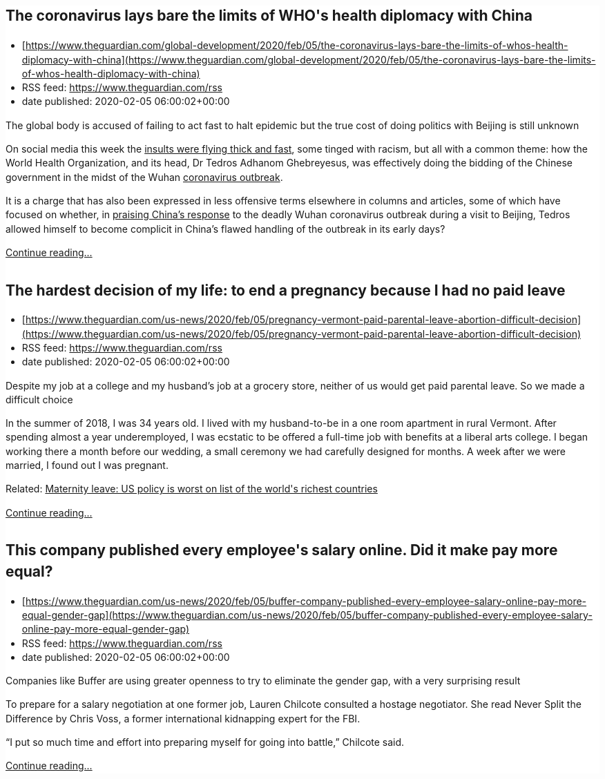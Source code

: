 ## The coronavirus lays bare the limits of WHO's health diplomacy with China
 - [https://www.theguardian.com/global-development/2020/feb/05/the-coronavirus-lays-bare-the-limits-of-whos-health-diplomacy-with-china](https://www.theguardian.com/global-development/2020/feb/05/the-coronavirus-lays-bare-the-limits-of-whos-health-diplomacy-with-china)
 - RSS feed: https://www.theguardian.com/rss
 - date published: 2020-02-05 06:00:02+00:00

<p>The global body is accused of failing to act fast to halt epidemic but the true cost of doing politics with Beijing is still unknown</p><p>On social media this week the <a href="https://twitter.com/archilys_1st/status/1222307975039049728?s=20">insults were flying thick and fast</a>, some tinged with racism, but all with a common theme: how the World Health Organization, and its head, Dr Tedros Adhanom Ghebreyesus, was effectively doing the bidding of the Chinese government in the midst of the Wuhan <a href="https://www.theguardian.com/world/coronavirus-outbreak">coronavirus outbreak</a>.</p><p>It is a charge that has also been expressed in less offensive terms elsewhere in columns and articles, some of which have focused on whether, in <a href="https://www.youtube.com/watch?v=1sRxfbzI19k">praising China’s response</a> to the deadly Wuhan coronavirus outbreak during a visit to Beijing, Tedros allowed himself to become complicit in China’s flawed handling of the outbreak in its early days?</p> <a href="https://www.theguardian.com/global-development/2020/feb/05/the-coronavirus-lays-bare-the-limits-of-whos-health-diplomacy-with-china">Continue reading...</a>

## The hardest decision of my life: to end a pregnancy because I had no paid leave
 - [https://www.theguardian.com/us-news/2020/feb/05/pregnancy-vermont-paid-parental-leave-abortion-difficult-decision](https://www.theguardian.com/us-news/2020/feb/05/pregnancy-vermont-paid-parental-leave-abortion-difficult-decision)
 - RSS feed: https://www.theguardian.com/rss
 - date published: 2020-02-05 06:00:02+00:00

<p>Despite my job at a college and my husband’s job at a grocery store, neither of us would get paid parental leave. So we made a difficult choice</p><p>In the summer of 2018, I was 34 years old. I lived with my husband-to-be in a one room apartment in rural Vermont. After spending almost a year underemployed, I was ecstatic to be offered a full-time job with benefits at a liberal arts college. I began working there a month before our wedding, a small ceremony we had carefully designed for months. A week after we were married, I found out I was pregnant.</p><p> <span>Related: </span><a href="https://www.theguardian.com/us-news/2020/jan/27/maternity-leave-us-policy-worst-worlds-richest-countries">Maternity leave: US policy is worst on list of the world's richest countries</a> </p> <a href="https://www.theguardian.com/us-news/2020/feb/05/pregnancy-vermont-paid-parental-leave-abortion-difficult-decision">Continue reading...</a>

## This company published every employee's salary online. Did it make pay more equal?
 - [https://www.theguardian.com/us-news/2020/feb/05/buffer-company-published-every-employee-salary-online-pay-more-equal-gender-gap](https://www.theguardian.com/us-news/2020/feb/05/buffer-company-published-every-employee-salary-online-pay-more-equal-gender-gap)
 - RSS feed: https://www.theguardian.com/rss
 - date published: 2020-02-05 06:00:02+00:00

<p>Companies like Buffer are using greater openness to try to eliminate the gender gap, with a very surprising result</p><p>To prepare for a salary negotiation at one former job, Lauren Chilcote consulted a hostage negotiator. She read Never Split the Difference<em> </em>by Chris Voss, a former international kidnapping expert for the FBI.</p><p>“I put so much time and effort into preparing myself for going into battle,” Chilcote said.</p> <a href="https://www.theguardian.com/us-news/2020/feb/05/buffer-company-published-every-employee-salary-online-pay-more-equal-gender-gap">Continue reading...</a>
